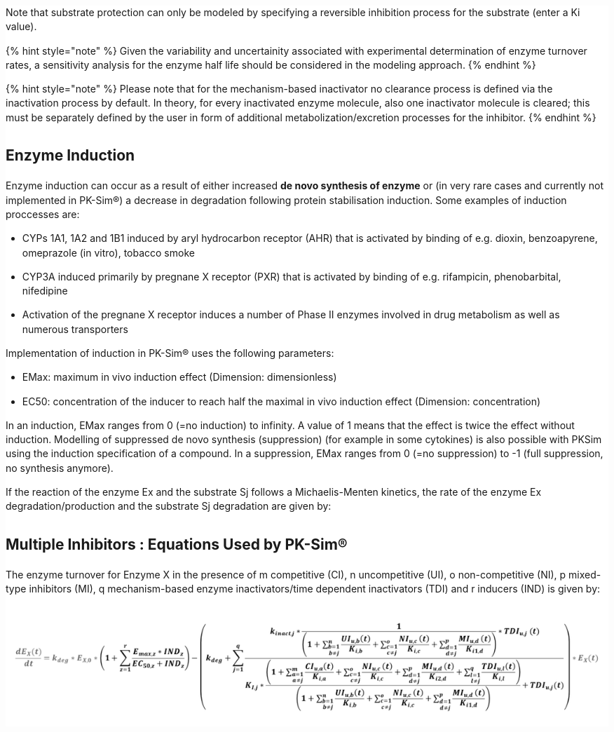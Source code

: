 Note that substrate protection can only be modeled by specifying a reversible inhibition process for the substrate (enter a Ki value).

{% hint style="note" %}
Given the variability and uncertainity associated with experimental determination of enzyme turnover rates, a sensitivity analysis for the enzyme half life should be considered in the modeling approach.
{% endhint %}

{% hint style="note" %}
Please note that for the mechanism-based inactivator no clearance process is defined via the inactivation process by default. In theory, for every inactivated enzyme molecule, also one inactivator molecule is cleared; this must be separately defined by the user in form of additional metabolization/excretion processes for the inhibitor.
{% endhint %}

## Enzyme Induction‌

Enzyme induction can occur as a result of either increased **de novo synthesis of enzyme** or (in very rare cases and currently not implemented in PK-Sim®) a decrease in degradation following protein stabilisation induction. Some examples of induction proccesses are:


*   CYPs 1A1, 1A2 and 1B1 induced by aryl hydrocarbon receptor (AHR) that is activated by binding of e.g. dioxin, benzoapyrene, omeprazole (in vitro), tobacco smoke

*   CYP3A induced primarily by pregnane X receptor (PXR) that is activated by binding of e.g. rifampicin, phenobarbital, nifedipine

*   Activation of the pregnane X receptor induces a number of Phase II enzymes involved in drug metabolism as well as numerous transporters

Implementation of induction in PK-Sim® uses the following parameters:

*   EMax: maximum in vivo induction effect (Dimension: dimensionless)

*   EC50: concentration of the inducer to reach half the maximal in vivo induction effect (Dimension: concentration)

In an induction, EMax ranges from 0 (=no induction) to infinity. A value of 1 means that the effect is twice the effect without induction. Modelling of suppressed de novo synthesis (suppression) (for example in some cytokines) is also possible with PKSim using the induction specification of a compound. In a suppression, EMax ranges from 0 (=no suppression) to -1 (full suppression, no synthesis anymore).

If the reaction of the enzyme Ex and the substrate Sj follows a Michaelis-Menten kinetics, the rate of the enzyme Ex degradation/production and the substrate Sj degradation are given by:

## Multiple Inhibitors : Equations Used by PK-Sim®‌


The enzyme turnover for Enzyme X in the presence of m competitive (CI), n uncompetitive (UI), o non-competitive (NI), p mixed-type inhibitors (MI), q mechanism-based enzyme inactivators/time dependent inactivators (TDI) and r inducers (IND) is given by:

![Enzyme Ex turnover (dEx/dt) at steady state in the presence of m competitive (CI), n uncompetitive (UI), o non-competitive (NI), p mixed-type inhibitors (MI), q mechanism-based enzyme inactivators/time dependent inactivators (TDI) and r inducers (IND).](../assets/images/part-3/eq-16-10.png)
